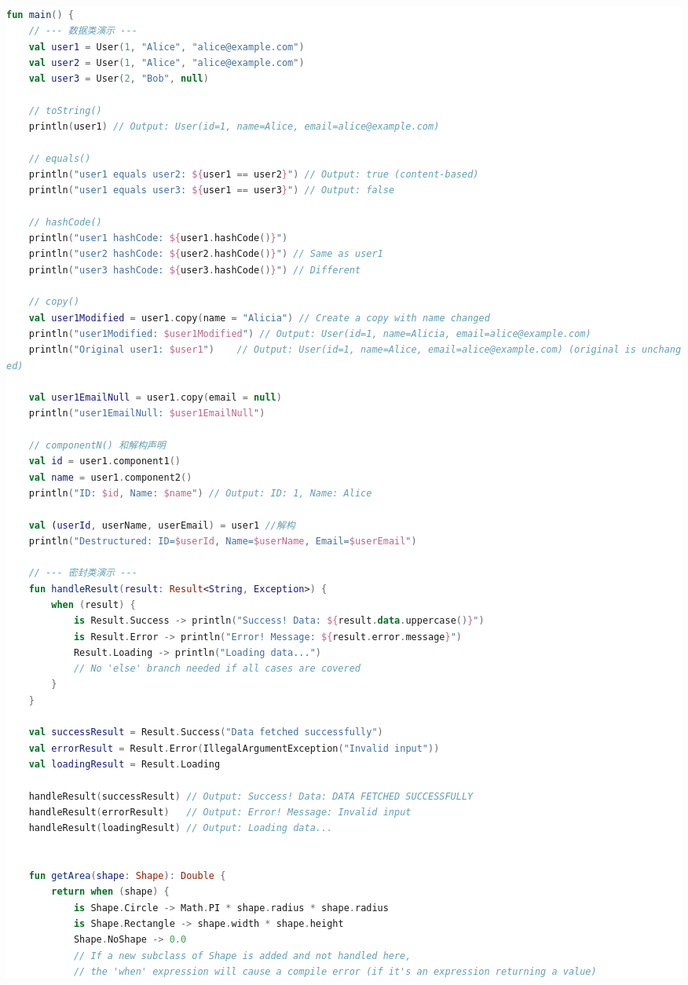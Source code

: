```kotlin
fun main() {
    // --- 数据类演示 ---
    val user1 = User(1, "Alice", "alice@example.com")
    val user2 = User(1, "Alice", "alice@example.com")
    val user3 = User(2, "Bob", null)

    // toString()
    println(user1) // Output: User(id=1, name=Alice, email=alice@example.com)

    // equals()
    println("user1 equals user2: ${user1 == user2}") // Output: true (content-based)
    println("user1 equals user3: ${user1 == user3}") // Output: false

    // hashCode()
    println("user1 hashCode: ${user1.hashCode()}")
    println("user2 hashCode: ${user2.hashCode()}") // Same as user1
    println("user3 hashCode: ${user3.hashCode()}") // Different

    // copy()
    val user1Modified = user1.copy(name = "Alicia") // Create a copy with name changed
    println("user1Modified: $user1Modified") // Output: User(id=1, name=Alicia, email=alice@example.com)
    println("Original user1: $user1")    // Output: User(id=1, name=Alice, email=alice@example.com) (original is unchanged)

    val user1EmailNull = user1.copy(email = null)
    println("user1EmailNull: $user1EmailNull")

    // componentN() 和解构声明
    val id = user1.component1()
    val name = user1.component2()
    println("ID: $id, Name: $name") // Output: ID: 1, Name: Alice

    val (userId, userName, userEmail) = user1 //解构
    println("Destructured: ID=$userId, Name=$userName, Email=$userEmail")

    // --- 密封类演示 ---
    fun handleResult(result: Result<String, Exception>) {
        when (result) {
            is Result.Success -> println("Success! Data: ${result.data.uppercase()}")
            is Result.Error -> println("Error! Message: ${result.error.message}")
            Result.Loading -> println("Loading data...")
            // No 'else' branch needed if all cases are covered
        }
    }

    val successResult = Result.Success("Data fetched successfully")
    val errorResult = Result.Error(IllegalArgumentException("Invalid input"))
    val loadingResult = Result.Loading

    handleResult(successResult) // Output: Success! Data: DATA FETCHED SUCCESSFULLY
    handleResult(errorResult)   // Output: Error! Message: Invalid input
    handleResult(loadingResult) // Output: Loading data...


    fun getArea(shape: Shape): Double {
        return when (shape) {
            is Shape.Circle -> Math.PI * shape.radius * shape.radius
            is Shape.Rectangle -> shape.width * shape.height
            Shape.NoShape -> 0.0
            // If a new subclass of Shape is added and not handled here,
            // the 'when' expression will cause a compile error (if it's an expression returning a value)
```